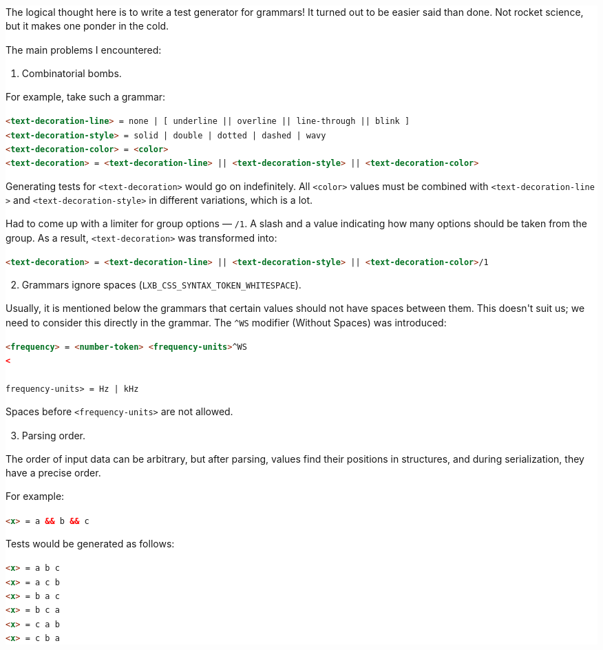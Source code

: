 The logical thought here is to write a test generator for grammars!
It turned out to be easier said than done. Not rocket science, but it makes one ponder in the cold.

The main problems I encountered:

1. Combinatorial bombs.

For example, take such a grammar:
```HTML
<text-decoration-line> = none | [ underline || overline || line-through || blink ]
<text-decoration-style> = solid | double | dotted | dashed | wavy
<text-decoration-color> = <color>
<text-decoration> = <text-decoration-line> || <text-decoration-style> || <text-decoration-color>
```

Generating tests for `<text-decoration>` would go on indefinitely.
All `<color>` values must be combined with `<text-decoration-line>` and `<text-decoration-style>` in different variations, which is a lot.

Had to come up with a limiter for group options — `/1`. A slash and a value indicating how many options should be taken from the group.
As a result, `<text-decoration>` was transformed into:

```HTML
<text-decoration> = <text-decoration-line> || <text-decoration-style> || <text-decoration-color>/1
```

2. Grammars ignore spaces (`LXB_CSS_SYNTAX_TOKEN_WHITESPACE`).

Usually, it is mentioned below the grammars that certain values should not have spaces between them.
This doesn't suit us; we need to consider this directly in the grammar.
The `^WS` modifier (Without Spaces) was introduced:

```HTML
<frequency> = <number-token> <frequency-units>^WS
<

frequency-units> = Hz | kHz
```

Spaces before `<frequency-units>` are not allowed.

3. Parsing order.

The order of input data can be arbitrary, but after parsing, values find their positions in structures, and during serialization, they have a precise order.

For example:

```HTML
<x> = a && b && c
```

Tests would be generated as follows:
```HTML
<x> = a b c
<x> = a c b
<x> = b a c
<x> = b c a
<x> = c a b
<x> = c b a
```
